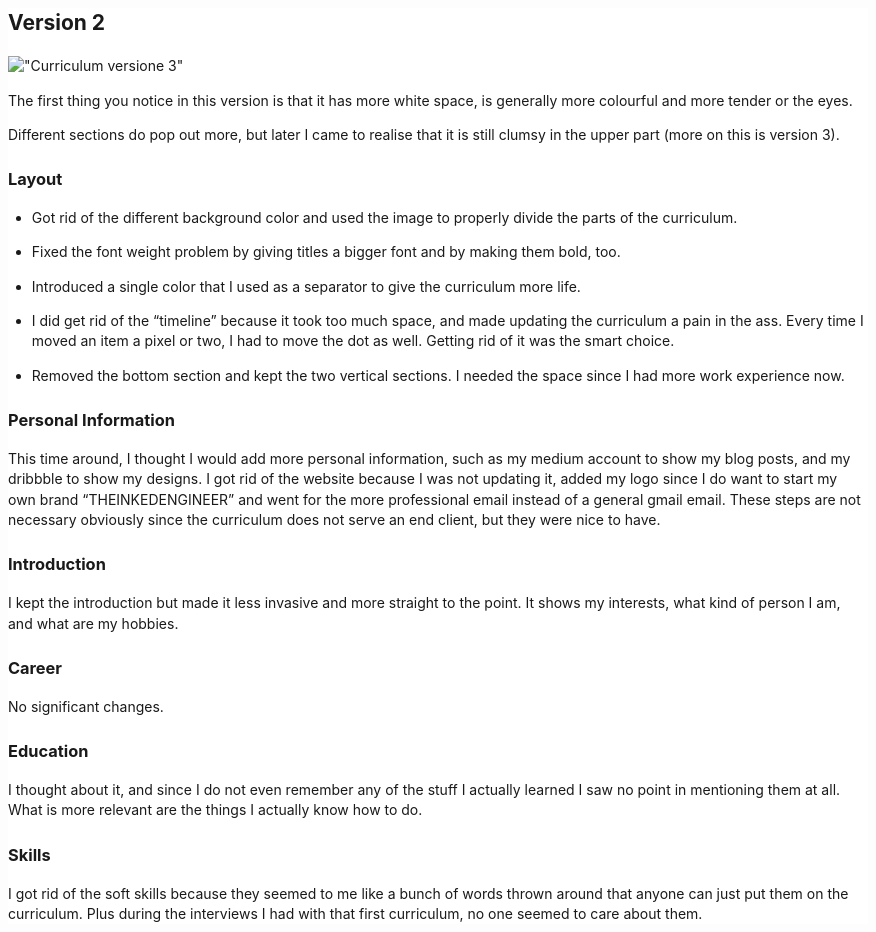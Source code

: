 
## Version 2

!["Curriculum versione 3"](/images/articles/i-updated-my-curriculum-after-each-job-interview-here-is-what-i-did-and-what-you-should-do-too/img2.png)

The first thing you notice in this version is that it has more white space, is generally more colourful and more tender or the eyes.

Different sections do pop out more, but later I came to realise that it is still clumsy in the upper part (more on this is version 3).

### Layout

- Got rid of the different background color and used the image to properly divide the parts of the curriculum.

- Fixed the font weight problem by giving titles a bigger font and by making them bold, too.

- Introduced a single color that I used as a separator to give the curriculum more life.

- I did get rid of the “timeline” because it took too much space, and made updating the curriculum a pain in the ass. Every time I moved an item a pixel or two, I had to move the dot as well. Getting rid of it was the smart choice.

- Removed the bottom section and kept the two vertical sections. I needed the space since I had more work experience now.

### Personal Information

This time around, I thought I would add more personal information, such as my medium account to show my blog posts, and my dribbble to show my designs. 
I got rid of the website because I was not updating it, added my logo since I do want to start my own brand “THEINKEDENGINEER” 
and went for the more professional email instead of a general gmail email.
These steps are not necessary obviously since the curriculum does not serve an end client, but they were nice to have.

### Introduction

I kept the introduction but made it less invasive and more straight to the point. It shows my interests, what kind of person I am, and what are my hobbies.

### Career

No significant changes.

### Education
I thought about it, and since I do not even remember any of the stuff I actually learned I saw no point in mentioning them at all. 
What is more relevant are the things I actually know how to do.

### Skills

I got rid of the soft skills because they seemed to me like a bunch of words thrown around that anyone can just put them on the curriculum. 
Plus during the interviews I had with that first curriculum, no one seemed to care about them.
